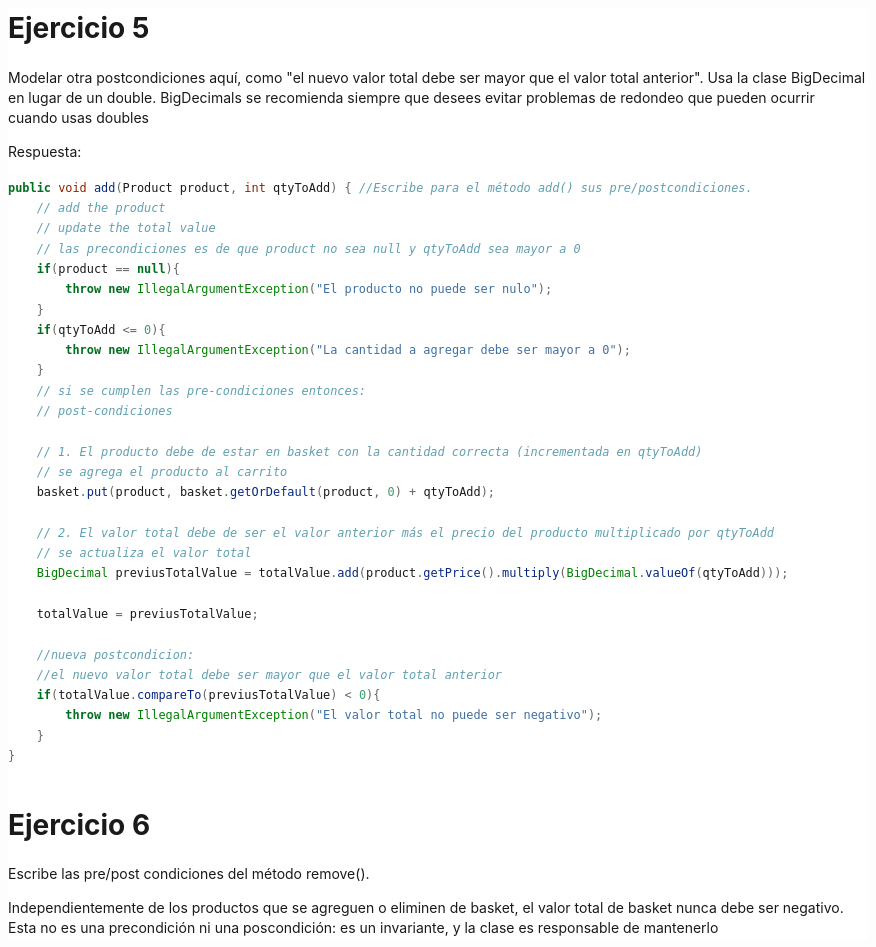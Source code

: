 # Ejercicio 5

Modelar otra postcondiciones aquí, como "el nuevo valor total debe ser mayor que el valor total anterior". Usa la clase BigDecimal en lugar de un double. BigDecimals se recomienda siempre que desees evitar problemas de redondeo que pueden ocurrir cuando usas doubles

Respuesta:

```java
public void add(Product product, int qtyToAdd) { //Escribe para el método add() sus pre/postcondiciones.
    // add the product
    // update the total value
    // las precondiciones es de que product no sea null y qtyToAdd sea mayor a 0
    if(product == null){
        throw new IllegalArgumentException("El producto no puede ser nulo");
    }
    if(qtyToAdd <= 0){
        throw new IllegalArgumentException("La cantidad a agregar debe ser mayor a 0");
    }
    // si se cumplen las pre-condiciones entonces:
    // post-condiciones

    // 1. El producto debe de estar en basket con la cantidad correcta (incrementada en qtyToAdd)
    // se agrega el producto al carrito
    basket.put(product, basket.getOrDefault(product, 0) + qtyToAdd);

    // 2. El valor total debe de ser el valor anterior más el precio del producto multiplicado por qtyToAdd
    // se actualiza el valor total
    BigDecimal previusTotalValue = totalValue.add(product.getPrice().multiply(BigDecimal.valueOf(qtyToAdd)));
    
    totalValue = previusTotalValue;

    //nueva postcondicion:
    //el nuevo valor total debe ser mayor que el valor total anterior
    if(totalValue.compareTo(previusTotalValue) < 0){
        throw new IllegalArgumentException("El valor total no puede ser negativo");
    }
}
```

# Ejercicio 6

Escribe las pre/post condiciones del método remove().

Independientemente de los productos que se agreguen o eliminen de basket, el valor total de basket nunca debe ser negativo. Esta no es una precondición ni una poscondición: es un invariante, y la clase es responsable de mantenerlo

